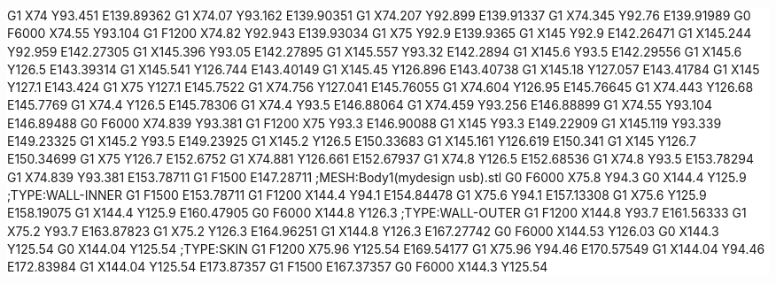 G1 X74 Y93.451 E139.89362
G1 X74.07 Y93.162 E139.90351
G1 X74.207 Y92.899 E139.91337
G1 X74.345 Y92.76 E139.91989
G0 F6000 X74.55 Y93.104
G1 F1200 X74.82 Y92.943 E139.93034
G1 X75 Y92.9 E139.9365
G1 X145 Y92.9 E142.26471
G1 X145.244 Y92.959 E142.27305
G1 X145.396 Y93.05 E142.27895
G1 X145.557 Y93.32 E142.2894
G1 X145.6 Y93.5 E142.29556
G1 X145.6 Y126.5 E143.39314
G1 X145.541 Y126.744 E143.40149
G1 X145.45 Y126.896 E143.40738
G1 X145.18 Y127.057 E143.41784
G1 X145 Y127.1 E143.424
G1 X75 Y127.1 E145.7522
G1 X74.756 Y127.041 E145.76055
G1 X74.604 Y126.95 E145.76645
G1 X74.443 Y126.68 E145.7769
G1 X74.4 Y126.5 E145.78306
G1 X74.4 Y93.5 E146.88064
G1 X74.459 Y93.256 E146.88899
G1 X74.55 Y93.104 E146.89488
G0 F6000 X74.839 Y93.381
G1 F1200 X75 Y93.3 E146.90088
G1 X145 Y93.3 E149.22909
G1 X145.119 Y93.339 E149.23325
G1 X145.2 Y93.5 E149.23925
G1 X145.2 Y126.5 E150.33683
G1 X145.161 Y126.619 E150.341
G1 X145 Y126.7 E150.34699
G1 X75 Y126.7 E152.6752
G1 X74.881 Y126.661 E152.67937
G1 X74.8 Y126.5 E152.68536
G1 X74.8 Y93.5 E153.78294
G1 X74.839 Y93.381 E153.78711
G1 F1500 E147.28711
;MESH:Body1(mydesign usb).stl
G0 F6000 X75.8 Y94.3
G0 X144.4 Y125.9
;TYPE:WALL-INNER
G1 F1500 E153.78711
G1 F1200 X144.4 Y94.1 E154.84478
G1 X75.6 Y94.1 E157.13308
G1 X75.6 Y125.9 E158.19075
G1 X144.4 Y125.9 E160.47905
G0 F6000 X144.8 Y126.3
;TYPE:WALL-OUTER
G1 F1200 X144.8 Y93.7 E161.56333
G1 X75.2 Y93.7 E163.87823
G1 X75.2 Y126.3 E164.96251
G1 X144.8 Y126.3 E167.27742
G0 F6000 X144.53 Y126.03
G0 X144.3 Y125.54
G0 X144.04 Y125.54
;TYPE:SKIN
G1 F1200 X75.96 Y125.54 E169.54177
G1 X75.96 Y94.46 E170.57549
G1 X144.04 Y94.46 E172.83984
G1 X144.04 Y125.54 E173.87357
G1 F1500 E167.37357
G0 F6000 X144.3 Y125.54